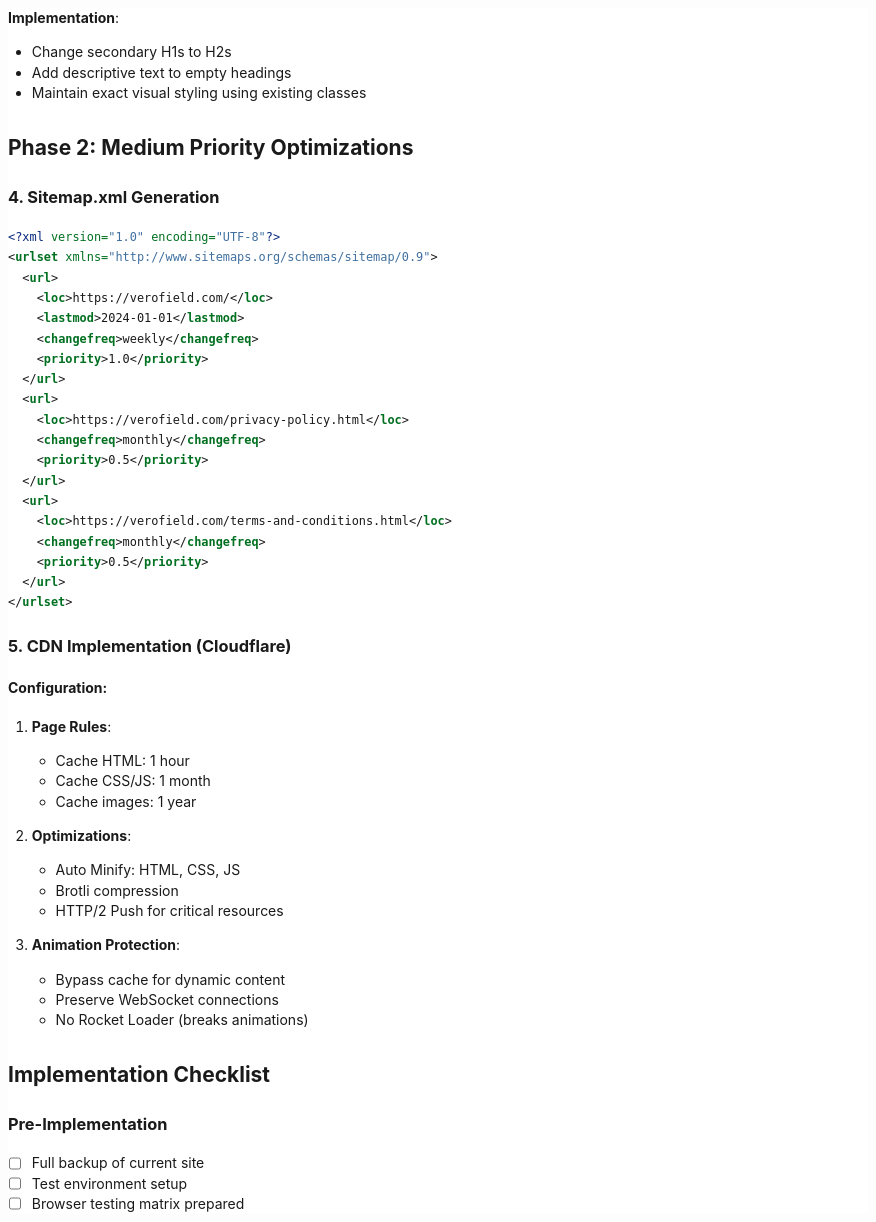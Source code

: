 **Implementation**:
- Change secondary H1s to H2s
- Add descriptive text to empty headings
- Maintain exact visual styling using existing classes

## Phase 2: Medium Priority Optimizations

### 4. Sitemap.xml Generation

```xml
<?xml version="1.0" encoding="UTF-8"?>
<urlset xmlns="http://www.sitemaps.org/schemas/sitemap/0.9">
  <url>
    <loc>https://verofield.com/</loc>
    <lastmod>2024-01-01</lastmod>
    <changefreq>weekly</changefreq>
    <priority>1.0</priority>
  </url>
  <url>
    <loc>https://verofield.com/privacy-policy.html</loc>
    <changefreq>monthly</changefreq>
    <priority>0.5</priority>
  </url>
  <url>
    <loc>https://verofield.com/terms-and-conditions.html</loc>
    <changefreq>monthly</changefreq>
    <priority>0.5</priority>
  </url>
</urlset>
```

### 5. CDN Implementation (Cloudflare)

#### Configuration:
1. **Page Rules**:
   - Cache HTML: 1 hour
   - Cache CSS/JS: 1 month
   - Cache images: 1 year

2. **Optimizations**:
   - Auto Minify: HTML, CSS, JS
   - Brotli compression
   - HTTP/2 Push for critical resources

3. **Animation Protection**:
   - Bypass cache for dynamic content
   - Preserve WebSocket connections
   - No Rocket Loader (breaks animations)

## Implementation Checklist

### Pre-Implementation
- [ ] Full backup of current site
- [ ] Test environment setup
- [ ] Browser testing matrix prepared
